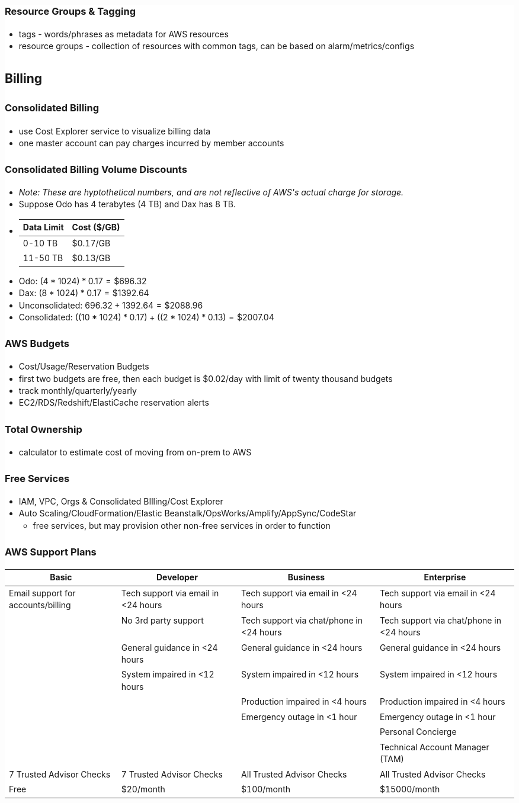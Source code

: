 ### Resource Groups & Tagging 
- tags - words/phrases as metadata for AWS resources
- resource groups - collection of resources with common tags, can be based on alarm/metrics/configs

## Billing

### Consolidated Billing

- use Cost Explorer service to visualize billing data
- one master account can pay charges incurred by member accounts

### Consolidated Billing Volume Discounts
- *Note: These are hyptothetical numbers, and are not reflective of AWS's actual charge for storage.*
- Suppose Odo has 4 terabytes (4 TB) and Dax has 8 TB.
- | Data Limit      | Cost ($/GB) |
    | ----------- | ----------- |
    | 0-10 TB      | $0.17/GB       |
    | 11-50 TB      | $0.13/GB       |
- Odo: $(4*1024)*0.17 = \$696.32$
- Dax: $(8*1024)*0.17 = \$1392.64$
- Unconsolidated: $696.32+1392.64 = \$2088.96$
- Consolidated: $((10*1024)*0.17)+((2*1024)*0.13) = \$2007.04$

### AWS Budgets

- Cost/Usage/Reservation Budgets
- first two budgets are free, then each budget is $0.02/day with limit of twenty thousand budgets
- track monthly/quarterly/yearly
- EC2/RDS/Redshift/ElastiCache reservation alerts

### Total Ownership
- calculator to estimate cost of moving from on-prem to AWS

### Free Services
- IAM, VPC, Orgs & Consolidated BIlling/Cost Explorer
- Auto Scaling/CloudFormation/Elastic Beanstalk/OpsWorks/Amplify/AppSync/CodeStar
  - free services, but may provision other non-free services in order to function

### AWS Support Plans
| Basic                              | Developer                           | Business                                 | Enterprise                               |
|------------------------------------|-------------------------------------|------------------------------------------|------------------------------------------|
| Email support for accounts/billing | Tech support via email in <24 hours | Tech support via email in <24 hours      | Tech support via email in <24 hours      |
|                                    | No 3rd party support                | Tech support via chat/phone in <24 hours | Tech support via chat/phone in <24 hours |
|                                    | General guidance in <24 hours       | General guidance in <24 hours            | General guidance in <24 hours            |
|                                    | System impaired in <12 hours        | System impaired in <12 hours             | System impaired in <12 hours             |
|                                    |                                     | Production impaired in <4 hours          | Production impaired in <4 hours          |
|                                    |                                     | Emergency outage in <1 hour              | Emergency outage in <1 hour              |
|                                    |                                     |                                          | Personal Concierge                       |
|                                    |                                     |                                          | Technical Account Manager (TAM)          |
| 7 Trusted Advisor Checks           | 7 Trusted Advisor Checks            | All Trusted Advisor Checks               | All Trusted Advisor Checks               |
| Free                               | $20/month                           | $100/month                               | $15000/month                             |
